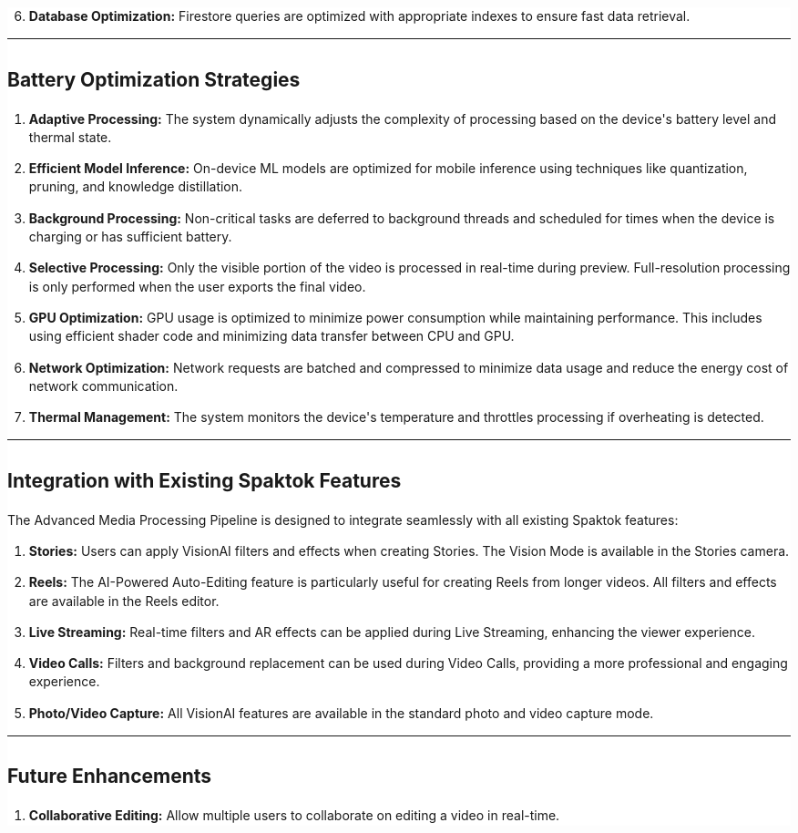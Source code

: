 6. **Database Optimization:** Firestore queries are optimized with appropriate indexes to ensure fast data retrieval.

---

## Battery Optimization Strategies

1. **Adaptive Processing:** The system dynamically adjusts the complexity of processing based on the device's battery level and thermal state.

2. **Efficient Model Inference:** On-device ML models are optimized for mobile inference using techniques like quantization, pruning, and knowledge distillation.

3. **Background Processing:** Non-critical tasks are deferred to background threads and scheduled for times when the device is charging or has sufficient battery.

4. **Selective Processing:** Only the visible portion of the video is processed in real-time during preview. Full-resolution processing is only performed when the user exports the final video.

5. **GPU Optimization:** GPU usage is optimized to minimize power consumption while maintaining performance. This includes using efficient shader code and minimizing data transfer between CPU and GPU.

6. **Network Optimization:** Network requests are batched and compressed to minimize data usage and reduce the energy cost of network communication.

7. **Thermal Management:** The system monitors the device's temperature and throttles processing if overheating is detected.

---

## Integration with Existing Spaktok Features

The Advanced Media Processing Pipeline is designed to integrate seamlessly with all existing Spaktok features:

1. **Stories:** Users can apply VisionAI filters and effects when creating Stories. The Vision Mode is available in the Stories camera.

2. **Reels:** The AI-Powered Auto-Editing feature is particularly useful for creating Reels from longer videos. All filters and effects are available in the Reels editor.

3. **Live Streaming:** Real-time filters and AR effects can be applied during Live Streaming, enhancing the viewer experience.

4. **Video Calls:** Filters and background replacement can be used during Video Calls, providing a more professional and engaging experience.

5. **Photo/Video Capture:** All VisionAI features are available in the standard photo and video capture mode.

---

## Future Enhancements

1. **Collaborative Editing:** Allow multiple users to collaborate on editing a video in real-time.
